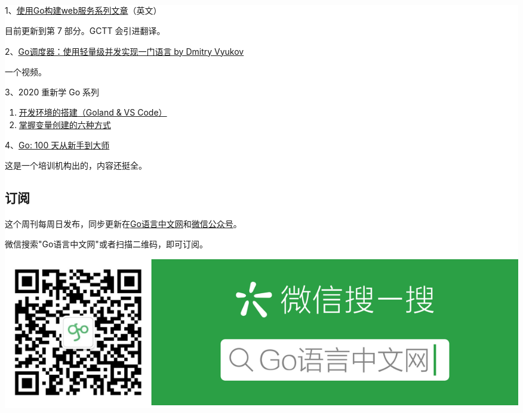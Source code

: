 1、[使用Go构建web服务系列文章](https://www.gophersumit.com/series/web-7/)（英文）

目前更新到第 7 部分。GCTT 会引进翻译。

2、[Go调度器：使用轻量级并发实现一门语言 by Dmitry Vyukov](https://youtu.be/-K11rY57K7k)

一个视频。

3、2020 重新学 Go 系列

1. [开发环境的搭建（Goland & VS Code）](https://mp.weixin.qq.com/s/8umPhTSrEnRo3l0hufXcuQ)
2. [掌握变量创建的六种方式](https://mp.weixin.qq.com/s/LZ3WhOaZ8wtMyM9nAhcl0A)

4、[Go: 100 天从新手到大师](https://github.com/rubyhan1314/Golang-100-Days)

这是一个培训机构出的，内容还挺全。

## 订阅

这个周刊每周日发布，同步更新在[Go语言中文网](https://studygolang.com/go/weekly)和[微信公众号](https://weixin.sogou.com/weixin?query=Go%E8%AF%AD%E8%A8%80%E4%B8%AD%E6%96%87%E7%BD%91)。

微信搜索"Go语言中文网"或者扫描二维码，即可订阅。

![wechat](imgs/wechat.png)
